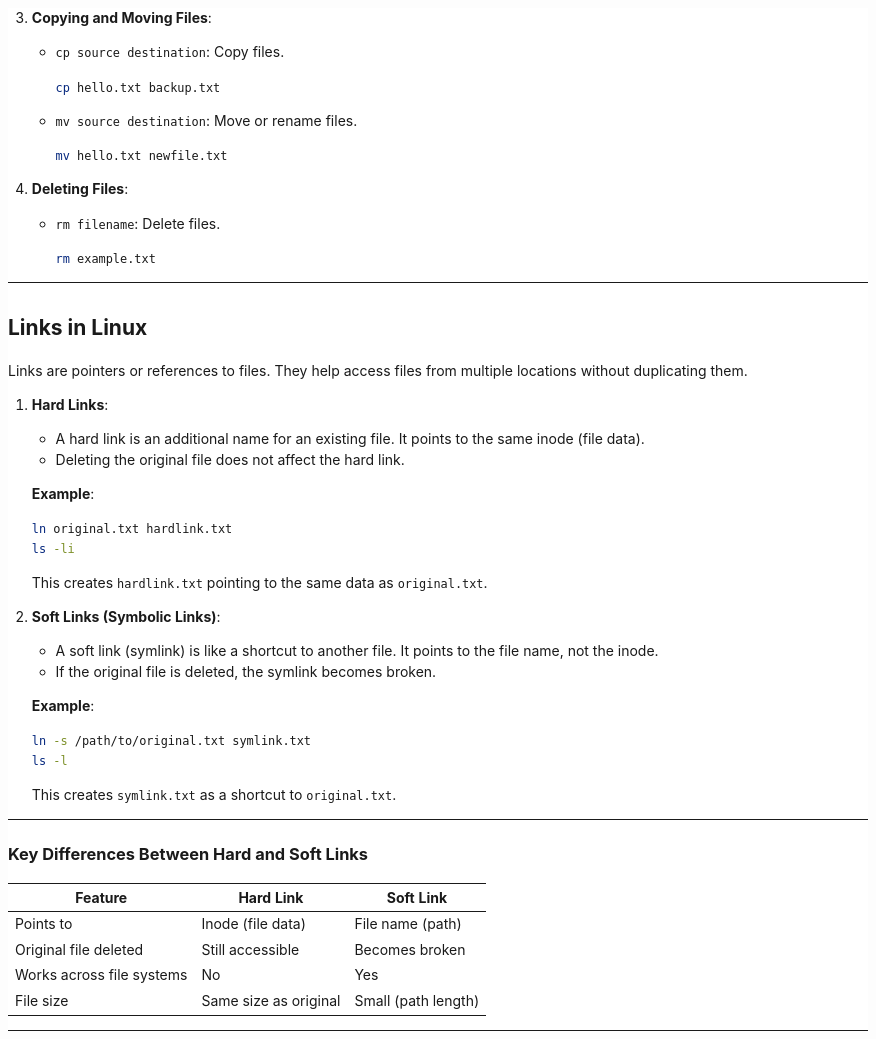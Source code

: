 3. **Copying and Moving Files**:
   - `cp source destination`: Copy files.
     ```bash
     cp hello.txt backup.txt
     ```
   - `mv source destination`: Move or rename files.
     ```bash
     mv hello.txt newfile.txt
     ```

4. **Deleting Files**:
   - `rm filename`: Delete files.
     ```bash
     rm example.txt
     ```

---

## **Links in Linux**
Links are pointers or references to files. They help access files from multiple locations without duplicating them.

1. **Hard Links**:
   - A hard link is an additional name for an existing file. It points to the same inode (file data).
   - Deleting the original file does not affect the hard link.

   **Example**:
   ```bash
   ln original.txt hardlink.txt
   ls -li
   ```
   This creates `hardlink.txt` pointing to the same data as `original.txt`.

2. **Soft Links (Symbolic Links)**:
   - A soft link (symlink) is like a shortcut to another file. It points to the file name, not the inode.
   - If the original file is deleted, the symlink becomes broken.

   **Example**:
   ```bash
   ln -s /path/to/original.txt symlink.txt
   ls -l
   ```
   This creates `symlink.txt` as a shortcut to `original.txt`.

---

### Key Differences Between Hard and Soft Links

| Feature            | Hard Link                       | Soft Link                        |
|--------------------|---------------------------------|----------------------------------|
| Points to          | Inode (file data)              | File name (path)                |
| Original file deleted | Still accessible              | Becomes broken                  |
| Works across file systems | No                          | Yes                              |
| File size          | Same size as original          | Small (path length)             |

---